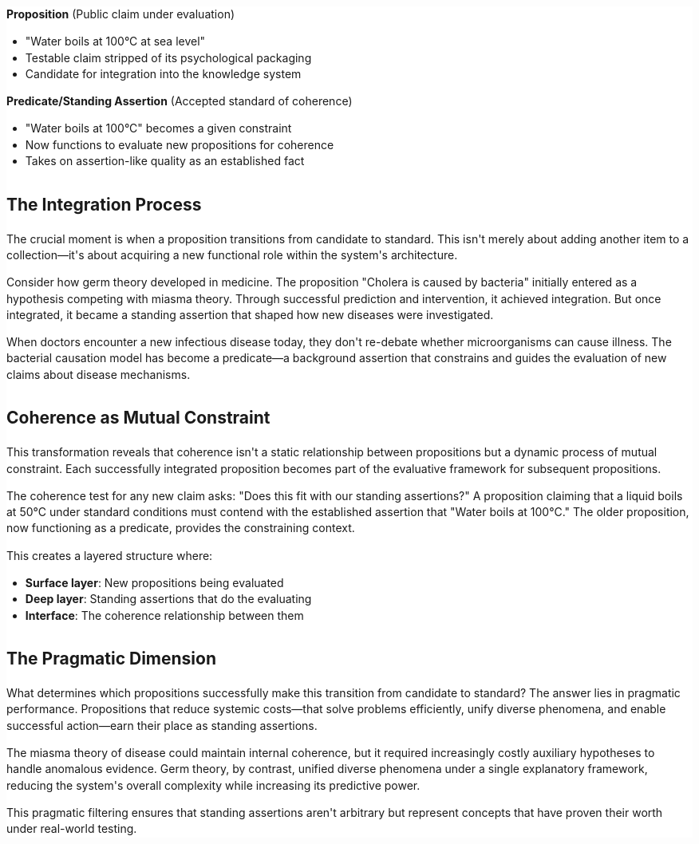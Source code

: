 **Proposition** (Public claim under evaluation)
- "Water boils at 100°C at sea level"
- Testable claim stripped of its psychological packaging
- Candidate for integration into the knowledge system

**Predicate/Standing Assertion** (Accepted standard of coherence)
- "Water boils at 100°C" becomes a given constraint
- Now functions to evaluate new propositions for coherence
- Takes on assertion-like quality as an established fact

## The Integration Process

The crucial moment is when a proposition transitions from candidate to standard. This isn't merely about adding another item to a collection—it's about acquiring a new functional role within the system's architecture.

Consider how germ theory developed in medicine. The proposition "Cholera is caused by bacteria" initially entered as a hypothesis competing with miasma theory. Through successful prediction and intervention, it achieved integration. But once integrated, it became a standing assertion that shaped how new diseases were investigated.

When doctors encounter a new infectious disease today, they don't re-debate whether microorganisms can cause illness. The bacterial causation model has become a predicate—a background assertion that constrains and guides the evaluation of new claims about disease mechanisms.

## Coherence as Mutual Constraint

This transformation reveals that coherence isn't a static relationship between propositions but a dynamic process of mutual constraint. Each successfully integrated proposition becomes part of the evaluative framework for subsequent propositions.

The coherence test for any new claim asks: "Does this fit with our standing assertions?" A proposition claiming that a liquid boils at 50°C under standard conditions must contend with the established assertion that "Water boils at 100°C." The older proposition, now functioning as a predicate, provides the constraining context.

This creates a layered structure where:
- **Surface layer**: New propositions being evaluated
- **Deep layer**: Standing assertions that do the evaluating
- **Interface**: The coherence relationship between them

## The Pragmatic Dimension

What determines which propositions successfully make this transition from candidate to standard? The answer lies in pragmatic performance. Propositions that reduce systemic costs—that solve problems efficiently, unify diverse phenomena, and enable successful action—earn their place as standing assertions.

The miasma theory of disease could maintain internal coherence, but it required increasingly costly auxiliary hypotheses to handle anomalous evidence. Germ theory, by contrast, unified diverse phenomena under a single explanatory framework, reducing the system's overall complexity while increasing its predictive power.

This pragmatic filtering ensures that standing assertions aren't arbitrary but represent concepts that have proven their worth under real-world testing.
